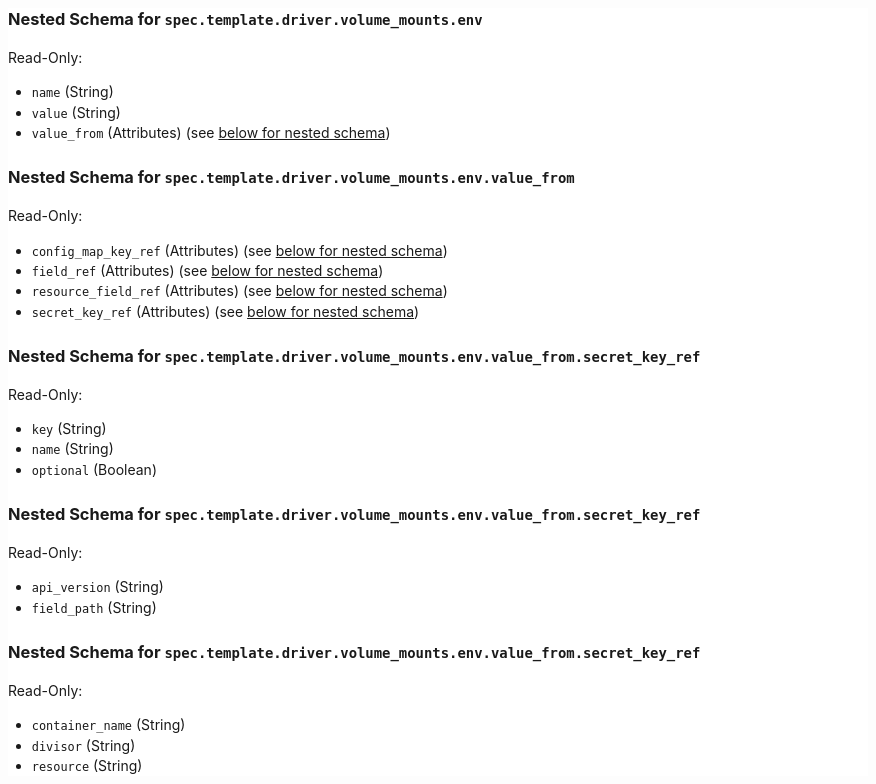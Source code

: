 <a id="nestedatt--spec--template--driver--volume_mounts--env"></a>
### Nested Schema for `spec.template.driver.volume_mounts.env`

Read-Only:

- `name` (String)
- `value` (String)
- `value_from` (Attributes) (see [below for nested schema](#nestedatt--spec--template--driver--volume_mounts--env--value_from))

<a id="nestedatt--spec--template--driver--volume_mounts--env--value_from"></a>
### Nested Schema for `spec.template.driver.volume_mounts.env.value_from`

Read-Only:

- `config_map_key_ref` (Attributes) (see [below for nested schema](#nestedatt--spec--template--driver--volume_mounts--env--value_from--config_map_key_ref))
- `field_ref` (Attributes) (see [below for nested schema](#nestedatt--spec--template--driver--volume_mounts--env--value_from--field_ref))
- `resource_field_ref` (Attributes) (see [below for nested schema](#nestedatt--spec--template--driver--volume_mounts--env--value_from--resource_field_ref))
- `secret_key_ref` (Attributes) (see [below for nested schema](#nestedatt--spec--template--driver--volume_mounts--env--value_from--secret_key_ref))

<a id="nestedatt--spec--template--driver--volume_mounts--env--value_from--config_map_key_ref"></a>
### Nested Schema for `spec.template.driver.volume_mounts.env.value_from.secret_key_ref`

Read-Only:

- `key` (String)
- `name` (String)
- `optional` (Boolean)


<a id="nestedatt--spec--template--driver--volume_mounts--env--value_from--field_ref"></a>
### Nested Schema for `spec.template.driver.volume_mounts.env.value_from.secret_key_ref`

Read-Only:

- `api_version` (String)
- `field_path` (String)


<a id="nestedatt--spec--template--driver--volume_mounts--env--value_from--resource_field_ref"></a>
### Nested Schema for `spec.template.driver.volume_mounts.env.value_from.secret_key_ref`

Read-Only:

- `container_name` (String)
- `divisor` (String)
- `resource` (String)
